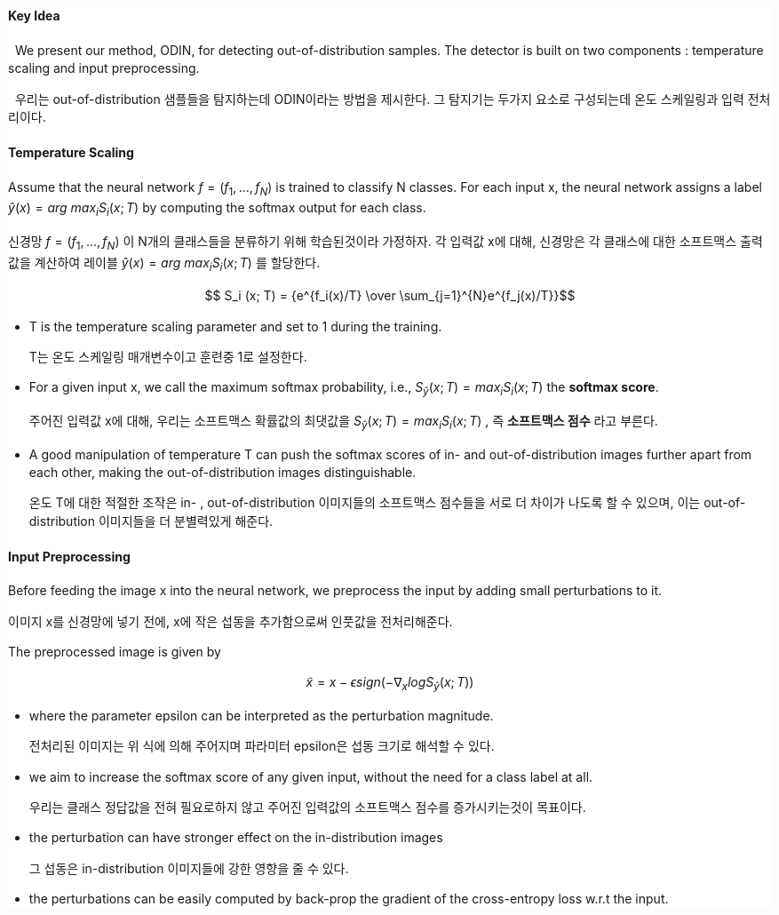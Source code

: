 #### Key Idea

&nbsp;&nbsp;We present our method, ODIN, for detecting out-of-distribution samples. The detector is built on two components : temperature scaling and input preprocessing.

&nbsp;&nbsp;우리는 out-of-distribution 샘플들을 탐지하는데 ODIN이라는 방법을 제시한다. 그 탐지기는 두가지 요소로 구성되는데 온도 스케일링과 입력 전처리이다.

#### Temperature Scaling

Assume that the neural network $f = (f_1,...,f_N)$ is trained to classify N classes. For each input x, the neural network assigns a label $\hat{y}(x) = arg\:max_iS_i(x;T)$ by computing the softmax output for each class.  

신경망 $f = (f_1,...,f_N)$ 이 N개의 클래스들을 분류하기 위해 학습된것이라 가정하자. 각 입력값 x에 대해, 신경망은 각 클래스에 대한 소프트맥스 출력값을 계산하여 레이블 $\hat{y}(x) = arg\:max_iS_i(x;T)$  를 할당한다.  

$$ S_i (x; T) = {e^{f_i(x)/T} \over \sum_{j=1}^{N}e^{f_j(x)/T}}$$


- T is the temperature scaling parameter and set to 1 during the training.

  T는 온도 스케일링 매개변수이고 훈련중 1로 설정한다.

- For a given input x, we call the maximum softmax probability, i.e.,  $S_\hat{y}(x;T)=max_iS_i(x;T)$ the **softmax score**.

  주어진 입력값 x에 대해, 우리는 소프트맥스 확률값의 최댓값을 $S_\hat{y}(x;T)=max_iS_i(x;T)$ , 즉 **소프트맥스 점수** 라고 부른다.

- A good manipulation of temperature T can push the softmax scores of in- and out-of-distribution images further apart from each other, making the out-of-distribution images distinguishable.

  온도 T에 대한 적절한 조작은 in- , out-of-distribution 이미지들의 소프트맥스 점수들을 서로 더 차이가 나도록 할 수 있으며, 이는 out-of-distribution 이미지들을 더 분별력있게 해준다.

#### Input Preprocessing

Before feeding the image x into the neural network, we preprocess the input by adding small perturbations to it.

이미지 x를 신경망에 넣기 전에, x에 작은 섭동을 추가함으로써 인풋값을 전처리해준다.

The preprocessed image is given by

$$ \tilde{x} = x - \epsilon sign(-\nabla_xlogS_\hat{y}(x;T))$$

- where the parameter epsilon can be interpreted as the perturbation magnitude.

  전처리된 이미지는 위 식에 의해 주어지며 파라미터 epsilon은 섭동 크기로 해석할 수 있다.

- we aim to increase the softmax score of any given input, without the need for a class label at all.

  우리는 클래스 정답값을 전혀 필요로하지 않고 주어진 입력값의 소프트맥스 점수를 증가시키는것이 목표이다.

- the perturbation can have stronger effect on the in-distribution images

  그 섭동은 in-distribution 이미지들에 강한 영향을 줄 수 있다.

- the perturbations can be easily computed by back-prop the gradient of the cross-entropy loss w.r.t the input.
